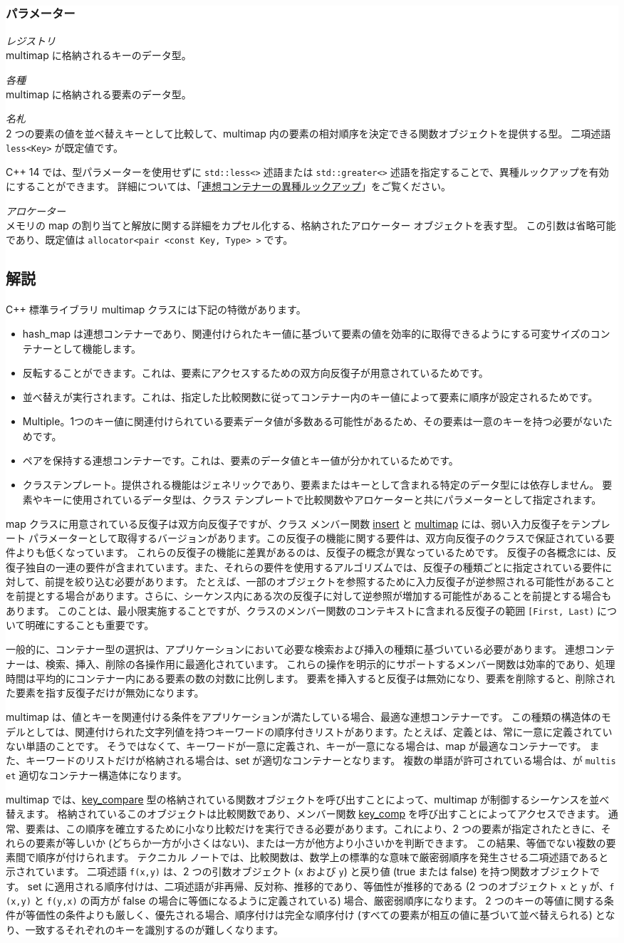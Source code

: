 ### <a name="parameters"></a>パラメーター

*レジストリ*\
multimap に格納されるキーのデータ型。

*各種*\
multimap に格納される要素のデータ型。

*名札*\
2 つの要素の値を並べ替えキーとして比較して、multimap 内の要素の相対順序を決定できる関数オブジェクトを提供する型。 二項述語 `less<Key>` が既定値です。

C++ 14 では、型パラメーターを使用せずに `std::less<>` 述語または `std::greater<>` 述語を指定することで、異種ルックアップを有効にすることができます。 詳細については、「[連想コンテナーの異種ルックアップ](../standard-library/stl-containers.md#heterogeneous-lookup-in-associative-containers-c14)」をご覧ください。

*アロケーター*\
メモリの map の割り当てと解放に関する詳細をカプセル化する、格納されたアロケーター オブジェクトを表す型。 この引数は省略可能であり、既定値は `allocator<pair <const Key, Type> >` です。

## <a name="remarks"></a>解説

C++ 標準ライブラリ multimap クラスには下記の特徴があります。

- hash_map は連想コンテナーであり、関連付けられたキー値に基づいて要素の値を効率的に取得できるようにする可変サイズのコンテナーとして機能します。

- 反転することができます。これは、要素にアクセスするための双方向反復子が用意されているためです。

- 並べ替えが実行されます。これは、指定した比較関数に従ってコンテナー内のキー値によって要素に順序が設定されるためです。

- Multiple。1つのキー値に関連付けられている要素データ値が多数ある可能性があるため、その要素は一意のキーを持つ必要がないためです。

- ペアを保持する連想コンテナーです。これは、要素のデータ値とキー値が分かれているためです。

- クラステンプレート。提供される機能はジェネリックであり、要素またはキーとして含まれる特定のデータ型には依存しません。 要素やキーに使用されているデータ型は、クラス テンプレートで比較関数やアロケーターと共にパラメーターとして指定されます。

map クラスに用意されている反復子は双方向反復子ですが、クラス メンバー関数 [insert](#insert) と [multimap](#multimap) には、弱い入力反復子をテンプレート パラメーターとして取得するバージョンがあります。この反復子の機能に関する要件は、双方向反復子のクラスで保証されている要件よりも低くなっています。 これらの反復子の機能に差異があるのは、反復子の概念が異なっているためです。 反復子の各概念には、反復子独自の一連の要件が含まれています。また、それらの要件を使用するアルゴリズムでは、反復子の種類ごとに指定されている要件に対して、前提を絞り込む必要があります。 たとえば、一部のオブジェクトを参照するために入力反復子が逆参照される可能性があることを前提とする場合があります。さらに、シーケンス内にある次の反復子に対して逆参照が増加する可能性があることを前提とする場合もあります。 このことは、最小限実施することですが、クラスのメンバー関数のコンテキストに含まれる反復子の範囲 `[First, Last)` について明確にすることも重要です。

一般的に、コンテナー型の選択は、アプリケーションにおいて必要な検索および挿入の種類に基づいている必要があります。 連想コンテナーは、検索、挿入、削除の各操作用に最適化されています。 これらの操作を明示的にサポートするメンバー関数は効率的であり、処理時間は平均的にコンテナー内にある要素の数の対数に比例します。 要素を挿入すると反復子は無効になり、要素を削除すると、削除された要素を指す反復子だけが無効になります。

multimap は、値とキーを関連付ける条件をアプリケーションが満たしている場合、最適な連想コンテナーです。 この種類の構造体のモデルとしては、関連付けられた文字列値を持つキーワードの順序付きリストがあります。たとえば、定義とは、常に一意に定義されていない単語のことです。 そうではなくて、キーワードが一意に定義され、キーが一意になる場合は、map が最適なコンテナーです。 また、キーワードのリストだけが格納される場合は、set が適切なコンテナーとなります。 複数の単語が許可されている場合は、が `multiset` 適切なコンテナー構造体になります。

multimap では、[key_compare](#key_compare) 型の格納されている関数オブジェクトを呼び出すことによって、multimap が制御するシーケンスを並べ替えます。 格納されているこのオブジェクトは比較関数であり、メンバー関数 [key_comp](#key_comp) を呼び出すことによってアクセスできます。 通常、要素は、この順序を確立するために小なり比較だけを実行できる必要があります。これにより、2 つの要素が指定されたときに、それらの要素が等しいか (どちらか一方が小さくはない)、または一方が他方より小さいかを判断できます。 この結果、等価でない複数の要素間で順序が付けられます。 テクニカル ノートでは、比較関数は、数学上の標準的な意味で厳密弱順序を発生させる二項述語であると示されています。 二項述語 `f(x,y)` は、2 つの引数オブジェクト (`x` および `y`) と戻り値 (true または false) を持つ関数オブジェクトです。 set に適用される順序付けは、二項述語が非再帰、反対称、推移的であり、等価性が推移的である (2 つのオブジェクト `x` と `y` が、`f(x,y)` と `f(y,x)` の両方が false の場合に等価になるように定義されている) 場合、厳密弱順序になります。 2 つのキーの等値に関する条件が等価性の条件よりも厳しく、優先される場合、順序付けは完全な順序付け (すべての要素が相互の値に基づいて並べ替えられる) となり、一致するそれぞれのキーを識別するのが難しくなります。
